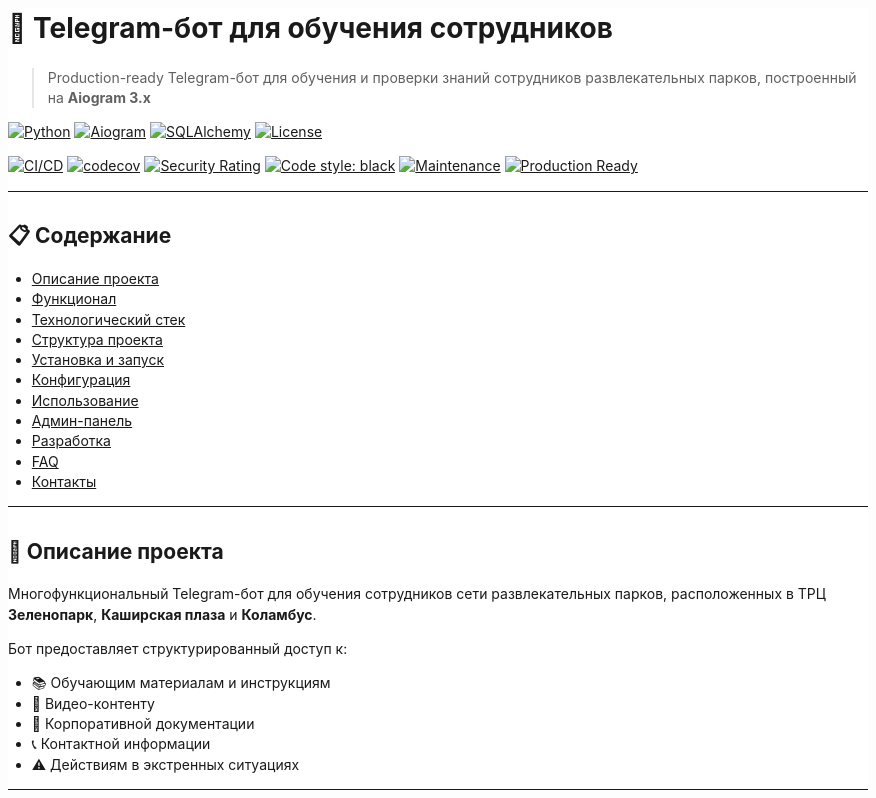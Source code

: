 # 🤖 Telegram-бот для обучения сотрудников

> Production-ready Telegram-бот для обучения и проверки знаний сотрудников развлекательных парков, построенный на **Aiogram 3.x**

[![Python](https://img.shields.io/badge/Python-3.10+-blue.svg)](https://www.python.org/)
[![Aiogram](https://img.shields.io/badge/Aiogram-3.16-green.svg)](https://docs.aiogram.dev/)
[![SQLAlchemy](https://img.shields.io/badge/SQLAlchemy-2.0-orange.svg)](https://www.sqlalchemy.org/)
[![License](https://img.shields.io/badge/License-MIT-yellow.svg)](LICENSE)

[![CI/CD](https://github.com/joanseamrexgage-ui/telegram-training-bot/workflows/CI%2FCD%20Tests%20and%20Build/badge.svg)](https://github.com/joanseamrexgage-ui/telegram-training-bot/actions)
[![codecov](https://codecov.io/gh/joanseamrexgage-ui/telegram-training-bot/branch/main/graph/badge.svg)](https://codecov.io/gh/joanseamrexgage-ui/telegram-training-bot)
[![Security Rating](https://img.shields.io/badge/security-A+-brightgreen.svg)](SECURITY.md)
[![Code style: black](https://img.shields.io/badge/code%20style-black-000000.svg)](https://github.com/psf/black)
[![Maintenance](https://img.shields.io/badge/Maintained%3F-yes-green.svg)](https://github.com/joanseamrexgage-ui/telegram-training-bot/graphs/commit-activity)
[![Production Ready](https://img.shields.io/badge/Production-Ready-success.svg)](REFACTORING_SUMMARY.md)

---

## 📋 Содержание

- [Описание проекта](#-описание-проекта)
- [Функционал](#-функционал)
- [Технологический стек](#-технологический-стек)
- [Структура проекта](#-структура-проекта)
- [Установка и запуск](#-установка-и-запуск)
- [Конфигурация](#-конфигурация)
- [Использование](#-использование)
- [Админ-панель](#-админ-панель)
- [Разработка](#-разработка)
- [FAQ](#-faq)
- [Контакты](#-контакты)

---

## 🎯 Описание проекта

Многофункциональный Telegram-бот для обучения сотрудников сети развлекательных парков, расположенных в ТРЦ **Зеленопарк**, **Каширская плаза** и **Коламбус**.

Бот предоставляет структурированный доступ к:
- 📚 Обучающим материалам и инструкциям
- 🎥 Видео-контенту
- 📄 Корпоративной документации
- 📞 Контактной информации
- ⚠️ Действиям в экстренных ситуациях

---